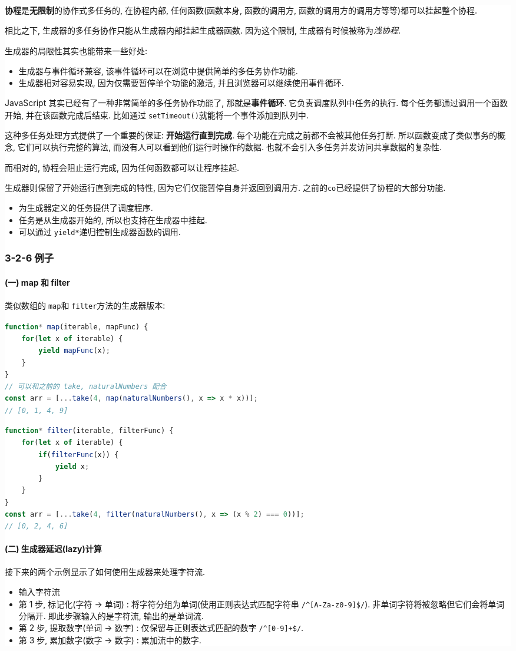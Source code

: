 **协程**是**无限制**的协作式多任务的, 在协程内部, 任何函数(函数本身, 函数的调用方, 函数的调用方的调用方等等)都可以挂起整个协程.

相比之下, 生成器的多任务协作只能从生成器内部挂起生成器函数. 因为这个限制, 生成器有时候被称为*浅协程*.

生成器的局限性其实也能带来一些好处:

- 生成器与事件循环兼容, 该事件循环可以在浏览中提供简单的多任务协作功能.
- 生成器相对容易实现, 因为仅需要暂停单个功能的激活, 并且浏览器可以继续使用事件循环.

JavaScript 其实已经有了一种非常简单的多任务协作功能了, 那就是**事件循环**. 它负责调度队列中任务的执行. 每个任务都通过调用一个函数开始, 并在该函数完成后结束. 比如通过 `setTimeout()`就能将一个事件添加到队列中.

这种多任务处理方式提供了一个重要的保证: **开始运行直到完成**. 每个功能在完成之前都不会被其他任务打断. 所以函数变成了类似事务的概念, 它们可以执行完整的算法, 而没有人可以看到他们运行时操作的数据. 也就不会引入多任务并发访问共享数据的复杂性.

而相对的, 协程会阻止运行完成, 因为任何函数都可以让程序挂起. 

生成器则保留了开始运行直到完成的特性, 因为它们仅能暂停自身并返回到调用方. 之前的`co`已经提供了协程的大部分功能.

- 为生成器定义的任务提供了调度程序.
- 任务是从生成器开始的, 所以也支持在生成器中挂起.
- 可以通过 `yield*`递归控制生成器函数的调用.

### 3-2-6 例子

#### (一) map 和 filter

类似数组的 `map`和 `filter`方法的生成器版本:

```javascript
function* map(iterable, mapFunc) {
    for(let x of iterable) {
        yield mapFunc(x);
    }
}
// 可以和之前的 take, naturalNumbers 配合
const arr = [...take(4, map(naturalNumbers(), x => x * x))];
// [0, 1, 4, 9]
```

```javascript
function* filter(iterable, filterFunc) {
    for(let x of iterable) {
        if(filterFunc(x)) {
            yield x;
        }
    }
}
const arr = [...take(4, filter(naturalNumbers(), x => (x % 2) === 0))];
// [0, 2, 4, 6]
```

#### (二) 生成器延迟(lazy)计算

接下来的两个示例显示了如何使用生成器来处理字符流.

- 输入字符流
- 第 1 步, 标记化(字符 -> 单词) : 将字符分组为单词(使用正则表达式匹配字符串 `/^[A-Za-z0-9]$/`). 非单词字符将被忽略但它们会将单词分隔开. 即此步骤输入的是字符流, 输出的是单词流.
- 第 2 步, 提取数字(单词 -> 数字) : 仅保留与正则表达式匹配的数字 `/^[0-9]+$/`.
- 第 3 步, 累加数字(数字 -> 数字) : 累加流中的数字.

